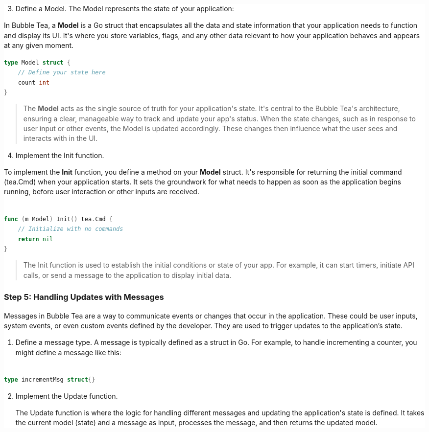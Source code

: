3. Define a Model. The Model represents the state of your application:

In Bubble Tea, a **Model** is a Go struct that encapsulates all the data and state information that your application needs to function and display its UI.
It's where you store variables, flags, and any other data relevant to how your application behaves and appears at any given moment.

```go
type Model struct {
    // Define your state here
    count int
}
```

> The **Model** acts as the single source of truth for your application's state. It's central to the Bubble Tea's architecture, ensuring a clear, manageable way to track and update your app's status.
> When the state changes, such as in response to user input or other events, the Model is updated accordingly. These changes then influence what the user sees and interacts with in the UI.

4. Implement the Init function.

To implement the **Init** function, you define a method on your **Model** struct. It's responsible for returning the initial command (tea.Cmd) when your application starts.
It sets the groundwork for what needs to happen as soon as the application begins running, before user interaction or other inputs are received.

```go

func (m Model) Init() tea.Cmd {
    // Initialize with no commands
    return nil
}
```

> The Init function is used to establish the initial conditions or state of your app. For example, it can start timers, initiate API calls, or send a message to the application to display initial data.

### Step 5: Handling Updates with Messages

Messages in Bubble Tea are a way to communicate events or changes that occur in the application. These could be user inputs, system events, or even custom events defined by the developer. They are used to trigger updates to the application’s state.

1. Define a message type. A message is typically defined as a struct in Go. For example, to handle incrementing a counter, you might define a message like this:

```go

type incrementMsg struct{}
```

2. Implement the Update function.

   The Update function is where the logic for handling different messages and updating the application's state is defined.
   It takes the current model (state) and a message as input, processes the message, and then returns the updated model.
